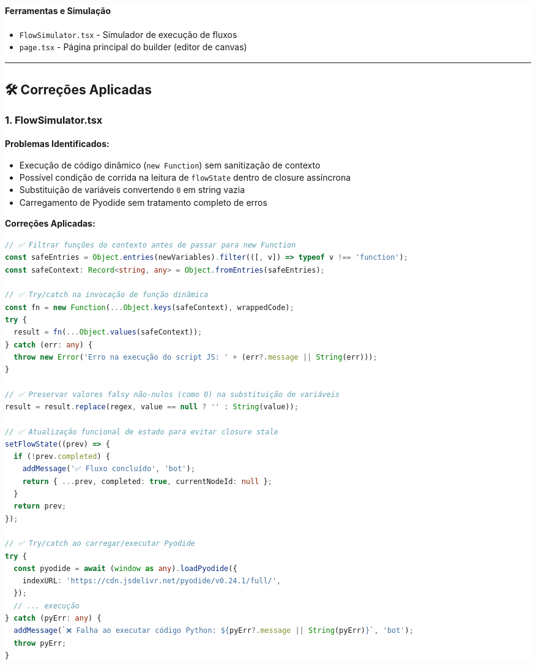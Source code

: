 #### Ferramentas e Simulação
- `FlowSimulator.tsx` - Simulador de execução de fluxos
- `page.tsx` - Página principal do builder (editor de canvas)

---

## 🛠️ Correções Aplicadas

### 1. FlowSimulator.tsx
**Problemas Identificados:**
- Execução de código dinâmico (`new Function`) sem sanitização de contexto
- Possível condição de corrida na leitura de `flowState` dentro de closure assíncrona
- Substituição de variáveis convertendo `0` em string vazia
- Carregamento de Pyodide sem tratamento completo de erros

**Correções Aplicadas:**
```typescript
// ✅ Filtrar funções do contexto antes de passar para new Function
const safeEntries = Object.entries(newVariables).filter(([, v]) => typeof v !== 'function');
const safeContext: Record<string, any> = Object.fromEntries(safeEntries);

// ✅ Try/catch na invocação de função dinâmica
const fn = new Function(...Object.keys(safeContext), wrappedCode);
try {
  result = fn(...Object.values(safeContext));
} catch (err: any) {
  throw new Error('Erro na execução do script JS: ' + (err?.message || String(err)));
}

// ✅ Preservar valores falsy não-nulos (como 0) na substituição de variáveis
result = result.replace(regex, value == null ? '' : String(value));

// ✅ Atualização funcional de estado para evitar closure stale
setFlowState((prev) => {
  if (!prev.completed) {
    addMessage('✅ Fluxo concluído', 'bot');
    return { ...prev, completed: true, currentNodeId: null };
  }
  return prev;
});

// ✅ Try/catch ao carregar/executar Pyodide
try {
  const pyodide = await (window as any).loadPyodide({
    indexURL: 'https://cdn.jsdelivr.net/pyodide/v0.24.1/full/',
  });
  // ... execução
} catch (pyErr: any) {
  addMessage(`❌ Falha ao executar código Python: ${pyErr?.message || String(pyErr)}`, 'bot');
  throw pyErr;
}
```

